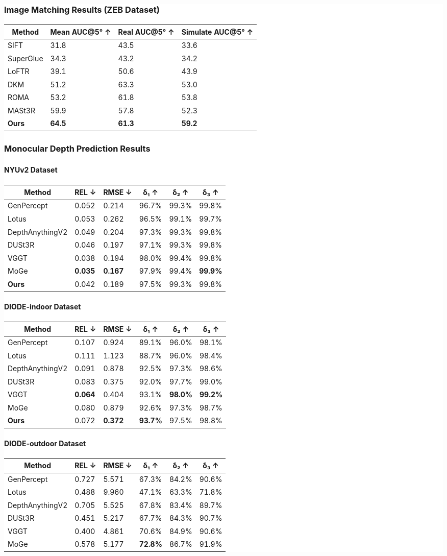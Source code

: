 ### Image Matching Results (ZEB Dataset)

| Method | Mean AUC@5° ↑ | Real AUC@5° ↑ | Simulate AUC@5° ↑ |
|--------|---------------|----------------|-------------------|
| SIFT | 31.8 | 43.5 | 33.6 |
| SuperGlue | 34.3 | 43.2 | 34.2 |
| LoFTR | 39.1 | 50.6 | 43.9 |
| DKM | 51.2 | 63.3 | 53.0 |
| ROMA | 53.2 | 61.8 | 53.8 |
| MASt3R | 59.9 | 57.8 | 52.3 |
| **Ours** | **64.5** | **61.3** | **59.2** |

### Monocular Depth Prediction Results

#### NYUv2 Dataset
| Method | REL ↓ | RMSE ↓ | δ₁ ↑ | δ₂ ↑ | δ₃ ↑ |
|--------|-------|--------|-------|-------|-------|
| GenPercept | 0.052 | 0.214 | 96.7% | 99.3% | 99.8% |
| Lotus | 0.053 | 0.262 | 96.5% | 99.1% | 99.7% |
| DepthAnythingV2 | 0.049 | 0.204 | 97.3% | 99.3% | 99.8% |
| DUSt3R | 0.046 | 0.197 | 97.1% | 99.3% | 99.8% |
| VGGT | 0.038 | 0.194 | 98.0% | 99.4% | 99.8% |
| MoGe | **0.035** | **0.167** | 97.9% | 99.4% | **99.9%** |
| **Ours** | 0.042 | 0.189 | 97.5% | 99.3% | 99.8% |

#### DIODE-indoor Dataset
| Method | REL ↓ | RMSE ↓ | δ₁ ↑ | δ₂ ↑ | δ₃ ↑ |
|--------|-------|--------|-------|-------|-------|
| GenPercept | 0.107 | 0.924 | 89.1% | 96.0% | 98.1% |
| Lotus | 0.111 | 1.123 | 88.7% | 96.0% | 98.4% |
| DepthAnythingV2 | 0.091 | 0.878 | 92.5% | 97.3% | 98.6% |
| DUSt3R | 0.083 | 0.375 | 92.0% | 97.7% | 99.0% |
| VGGT | **0.064** | 0.404 | 93.1% | **98.0%** | **99.2%** |
| MoGe | 0.080 | 0.879 | 92.6% | 97.3% | 98.7% |
| **Ours** | 0.072 | **0.372** | **93.7%** | 97.5% | 98.8% |

#### DIODE-outdoor Dataset  
| Method | REL ↓ | RMSE ↓ | δ₁ ↑ | δ₂ ↑ | δ₃ ↑ |
|--------|-------|--------|-------|-------|-------|
| GenPercept | 0.727 | 5.571 | 67.3% | 84.2% | 90.6% |
| Lotus | 0.488 | 9.960 | 47.1% | 63.3% | 71.8% |
| DepthAnythingV2 | 0.705 | 5.525 | 67.8% | 83.4% | 89.7% |
| DUSt3R | 0.451 | 5.217 | 67.7% | 84.3% | 90.7% |
| VGGT | 0.400 | 4.861 | 70.6% | 84.9% | 90.6% |
| MoGe | 0.578 | 5.177 | **72.8%** | 86.7% | 91.9% |